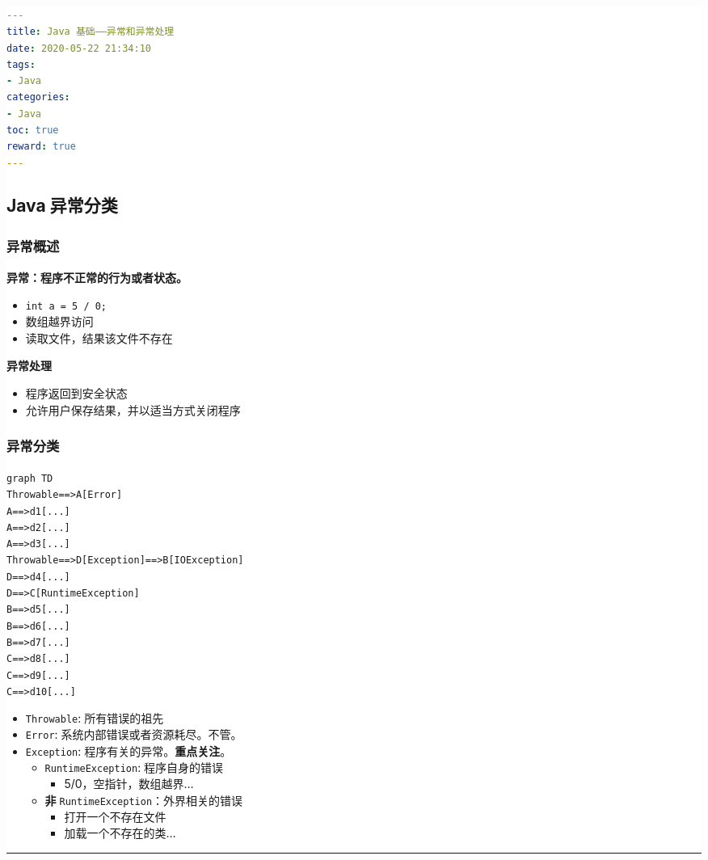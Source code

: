 ```yaml
---
title: Java 基础——异常和异常处理
date: 2020-05-22 21:34:10
tags: 
- Java
categories:
- Java
toc: true
reward: true
---
```




## Java 异常分类

### 异常概述

**异常：程序不正常的行为或者状态。** 

- `int a = 5 / 0; `
- 数组越界访问
- 读取文件，结果该文件不存在

**异常处理**

- 程序返回到安全状态 
- 允许用户保存结果，并以适当方式关闭程序

### 异常分类

```mermaid
graph TD
Throwable==>A[Error]
A==>d1[...]
A==>d2[...]
A==>d3[...]
Throwable==>D[Exception]==>B[IOException]
D==>d4[...]
D==>C[RuntimeException]
B==>d5[...]
B==>d6[...]
B==>d7[...]
C==>d8[...]
C==>d9[...]
C==>d10[...]
```

- `Throwable`: 所有错误的祖先
- `Error`: 系统内部错误或者资源耗尽。不管。 
- `Exception`: 程序有关的异常。**重点关注**。 
  - `RuntimeException`: 程序自身的错误
    - 5/0，空指针，数组越界…
  - **非** `RuntimeException`：外界相关的错误
    - 打开一个不存在文件
    - 加载一个不存在的类…

---
